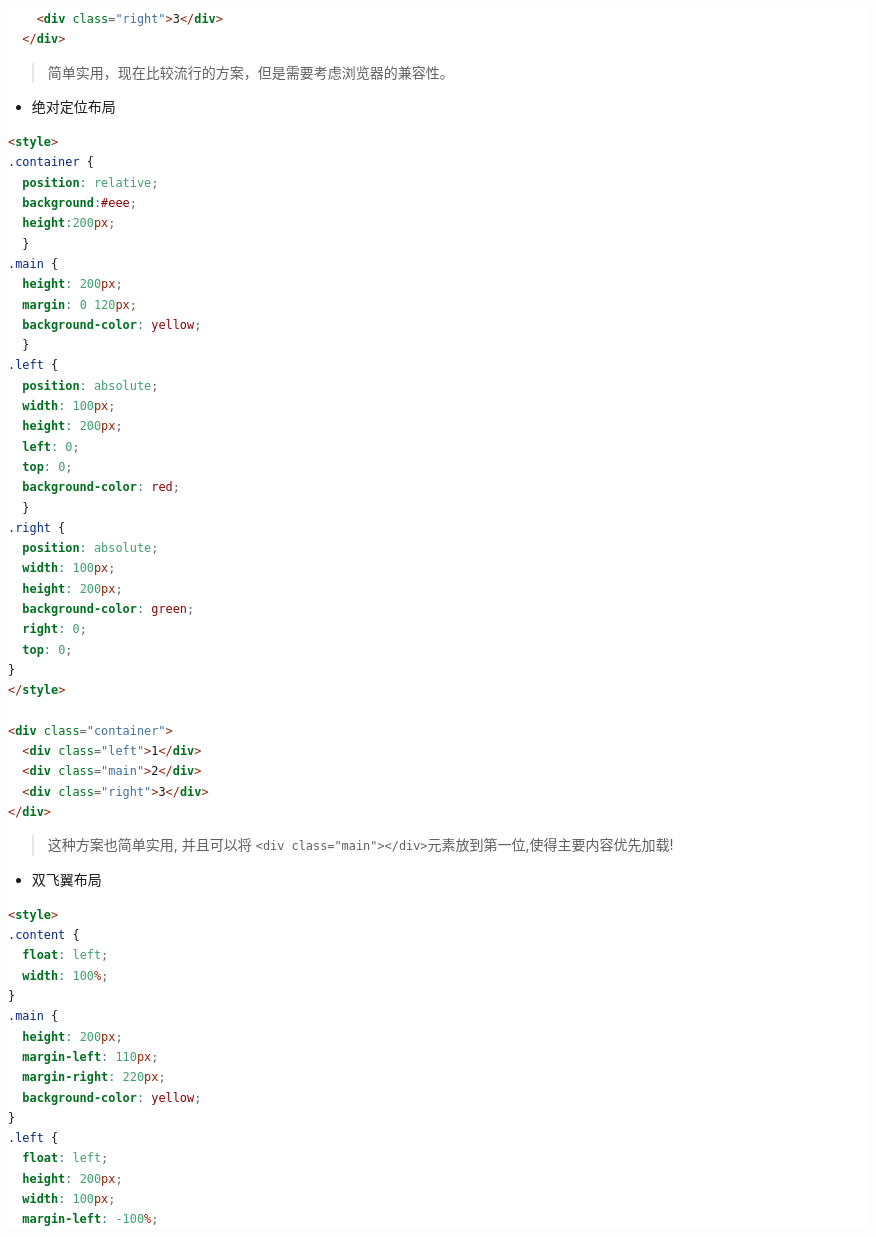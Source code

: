 ```html
    <div class="right">3</div>
  </div>
```

> 简单实用，现在比较流行的方案，但是需要考虑浏览器的兼容性。

  * 绝对定位布局

```html
<style>
.container {
  position: relative;
  background:#eee;
  height:200px;
  }
.main {
  height: 200px;
  margin: 0 120px;
  background-color: yellow;
  }
.left {
  position: absolute;
  width: 100px;
  height: 200px;
  left: 0;
  top: 0;
  background-color: red;
  }
.right {
  position: absolute;
  width: 100px;
  height: 200px;
  background-color: green;
  right: 0;
  top: 0;
}
</style>

<div class="container">
  <div class="left">1</div>
  <div class="main">2</div>
  <div class="right">3</div>
</div>
```

> 这种方案也简单实用, 并且可以将 `<div class="main"></div>`元素放到第一位,使得主要内容优先加载!

  * 双飞翼布局

```html
<style>
.content {
  float: left;
  width: 100%;
}
.main {
  height: 200px;
  margin-left: 110px;
  margin-right: 220px;
  background-color: yellow;
}
.left {
  float: left;
  height: 200px;
  width: 100px;
  margin-left: -100%;
```
